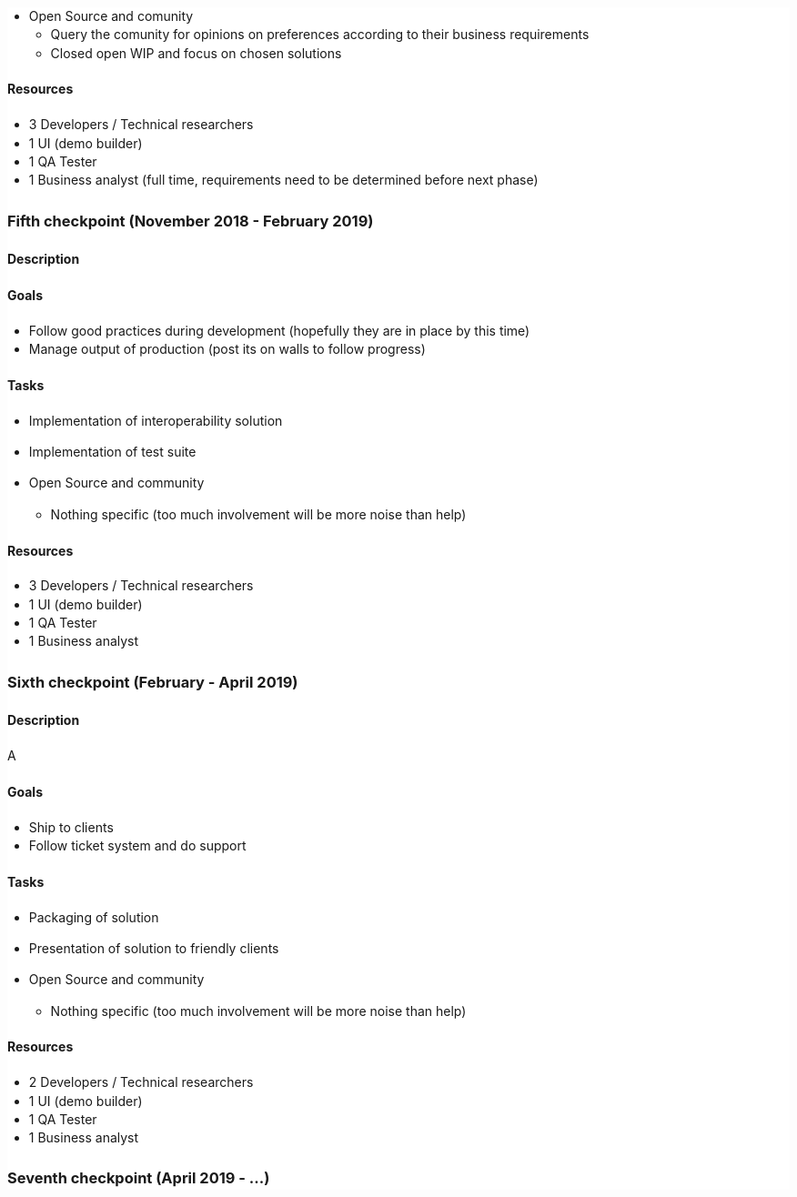   * Open Source and comunity
    - Query the comunity for opinions on preferences according to their business requirements
    - Closed open WIP and focus on chosen solutions
#### Resources
  - 3 Developers / Technical researchers
  - 1 UI (demo builder)
  - 1 QA Tester
  - 1 Business analyst (full time, requirements need to be determined before next phase)

### Fifth checkpoint (November 2018 - February 2019)
#### Description

#### Goals
  - Follow good practices during development (hopefully they are in place by this time)
  - Manage output of production (post its on walls to follow progress)

#### Tasks
  * Implementation of interoperability solution
  * Implementation of test suite

  * Open Source and community
    - Nothing specific (too much involvement will be more noise than help)

#### Resources
  - 3 Developers / Technical researchers
  - 1 UI (demo builder)
  - 1 QA Tester
  - 1 Business analyst

### Sixth checkpoint (February - April 2019)
#### Description
A

#### Goals
  - Ship to clients
  - Follow ticket system and do support

#### Tasks
  * Packaging of solution
  * Presentation of solution to friendly clients

  * Open Source and community
    - Nothing specific (too much involvement will be more noise than help)

#### Resources
  - 2 Developers / Technical researchers
  - 1 UI (demo builder)
  - 1 QA Tester
  - 1 Business analyst

### Seventh checkpoint (April 2019 - ...)
